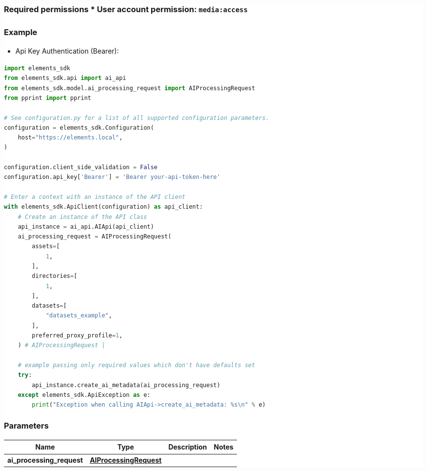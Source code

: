 

### Required permissions    * User account permission: `media:access` 

### Example

* Api Key Authentication (Bearer):
```python
import elements_sdk
from elements_sdk.api import ai_api
from elements_sdk.model.ai_processing_request import AIProcessingRequest
from pprint import pprint

# See configuration.py for a list of all supported configuration parameters.
configuration = elements_sdk.Configuration(
    host="https://elements.local",
)

configuration.client_side_validation = False
configuration.api_key['Bearer'] = 'Bearer your-api-token-here'

# Enter a context with an instance of the API client
with elements_sdk.ApiClient(configuration) as api_client:
    # Create an instance of the API class
    api_instance = ai_api.AIApi(api_client)
    ai_processing_request = AIProcessingRequest(
        assets=[
            1,
        ],
        directories=[
            1,
        ],
        datasets=[
            "datasets_example",
        ],
        preferred_proxy_profile=1,
    ) # AIProcessingRequest | 

    # example passing only required values which don't have defaults set
    try:
        api_instance.create_ai_metadata(ai_processing_request)
    except elements_sdk.ApiException as e:
        print("Exception when calling AIApi->create_ai_metadata: %s\n" % e)
```


### Parameters

Name | Type | Description  | Notes
------------- | ------------- | ------------- | -------------
 **ai_processing_request** | [**AIProcessingRequest**](AIProcessingRequest.md)|  |
